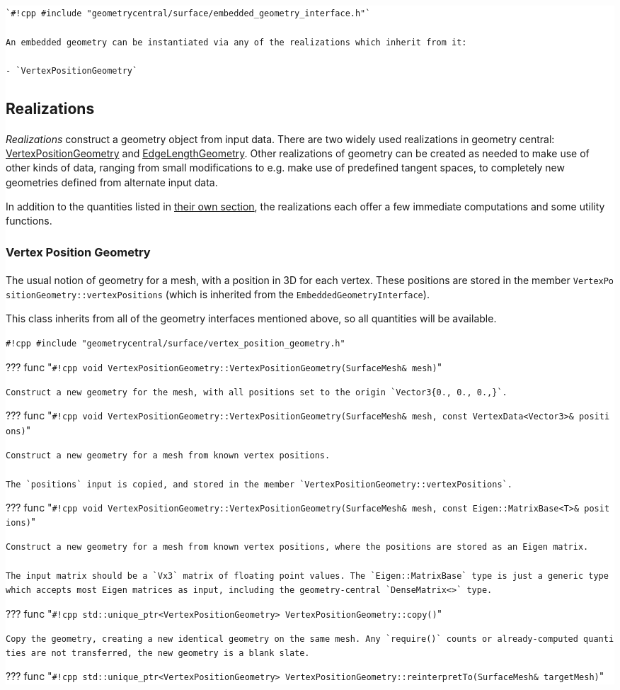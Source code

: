     `#!cpp #include "geometrycentral/surface/embedded_geometry_interface.h"`

    An embedded geometry can be instantiated via any of the realizations which inherit from it:

    - `VertexPositionGeometry`


## Realizations

*Realizations* construct a geometry object from input data. There are two widely used realizations in geometry central: [VertexPositionGeometry](#vertex-position-geometry) and [EdgeLengthGeometry](#edge-length-geometry).  Other realizations of geometry can be created as needed to make use of other kinds of data, ranging from small modifications to e.g. make use of predefined tangent spaces, to completely new geometries defined from alternate input data.

In addition to the quantities listed in [their own section](quantities.md), the realizations each offer a few immediate computations and some utility functions.

### Vertex Position Geometry

The usual notion of geometry for a mesh, with a position in 3D for each vertex. These positions are stored in the member `VertexPositionGeometry::vertexPositions` (which is inherited from the `EmbeddedGeometryInterface`). 

This class inherits from all of the geometry interfaces mentioned above, so all quantities will be available.

`#!cpp #include "geometrycentral/surface/vertex_position_geometry.h"`

??? func "`#!cpp void VertexPositionGeometry::VertexPositionGeometry(SurfaceMesh& mesh)`"

    Construct a new geometry for the mesh, with all positions set to the origin `Vector3{0., 0., 0.,}`.


??? func "`#!cpp void VertexPositionGeometry::VertexPositionGeometry(SurfaceMesh& mesh, const VertexData<Vector3>& positions)`"

    Construct a new geometry for a mesh from known vertex positions.

    The `positions` input is copied, and stored in the member `VertexPositionGeometry::vertexPositions`.


??? func "`#!cpp void VertexPositionGeometry::VertexPositionGeometry(SurfaceMesh& mesh, const Eigen::MatrixBase<T>& positions)`"

    Construct a new geometry for a mesh from known vertex positions, where the positions are stored as an Eigen matrix.

    The input matrix should be a `Vx3` matrix of floating point values. The `Eigen::MatrixBase` type is just a generic type which accepts most Eigen matrices as input, including the geometry-central `DenseMatrix<>` type.


??? func "`#!cpp std::unique_ptr<VertexPositionGeometry> VertexPositionGeometry::copy()`"

    Copy the geometry, creating a new identical geometry on the same mesh. Any `require()` counts or already-computed quantities are not transferred, the new geometry is a blank slate.


??? func "`#!cpp std::unique_ptr<VertexPositionGeometry> VertexPositionGeometry::reinterpretTo(SurfaceMesh& targetMesh)`"
